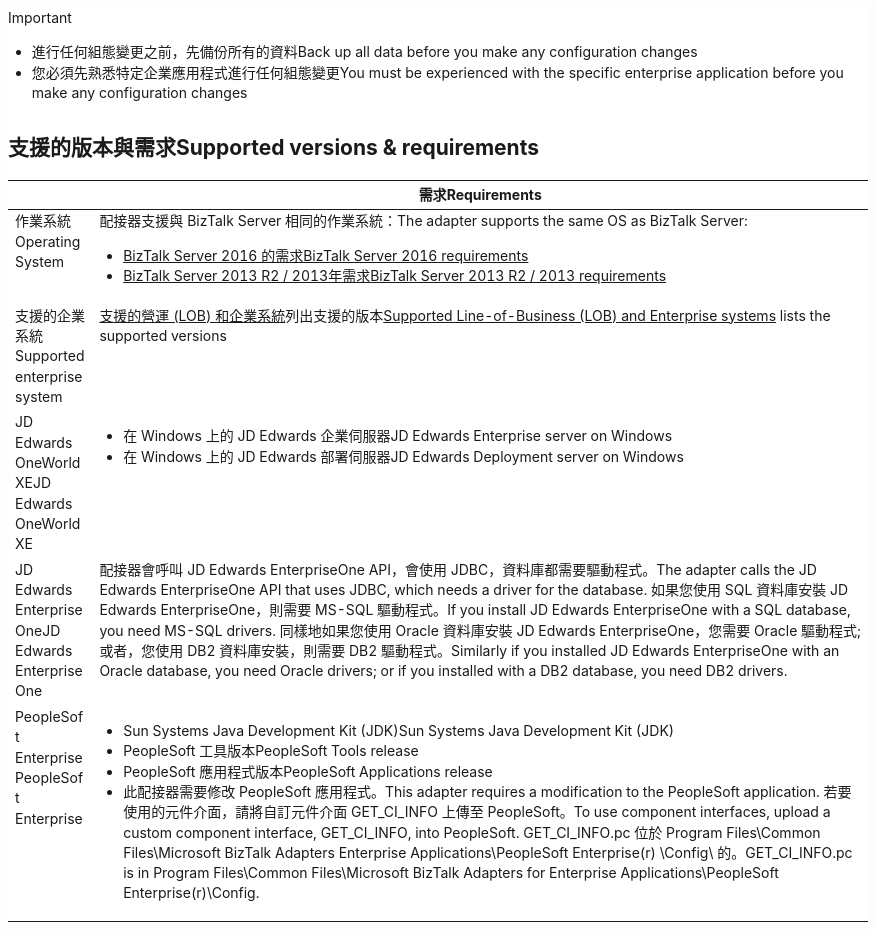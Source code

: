 
> [!IMPORTANT]
> - <span data-ttu-id="033ef-110">進行任何組態變更之前，先備份所有的資料</span><span class="sxs-lookup"><span data-stu-id="033ef-110">Back up all data before you make any configuration changes</span></span>
> - <span data-ttu-id="033ef-111">您必須先熟悉特定企業應用程式進行任何組態變更</span><span class="sxs-lookup"><span data-stu-id="033ef-111">You must be experienced with the specific enterprise application before you make any configuration changes</span></span>
  
## <a name="supported-versions--requirements"></a><span data-ttu-id="033ef-112">支援的版本與需求</span><span class="sxs-lookup"><span data-stu-id="033ef-112">Supported versions & requirements</span></span>

||<span data-ttu-id="033ef-113">需求</span><span class="sxs-lookup"><span data-stu-id="033ef-113">Requirements</span></span>|  
|---|---|
|<span data-ttu-id="033ef-114">作業系統</span><span class="sxs-lookup"><span data-stu-id="033ef-114">Operating System</span></span>|<span data-ttu-id="033ef-115">配接器支援與 BizTalk Server 相同的作業系統：</span><span class="sxs-lookup"><span data-stu-id="033ef-115">The adapter supports the same OS as BizTalk Server:</span></span><ul><li>[<span data-ttu-id="033ef-116">BizTalk Server 2016 的需求</span><span class="sxs-lookup"><span data-stu-id="033ef-116">BizTalk Server 2016 requirements</span></span>](../install-and-config-guides/hardware-and-software-requirements-for-biztalk-server-2016.md)</li><li>[<span data-ttu-id="033ef-117">BizTalk Server 2013 R2 / 2013年需求</span><span class="sxs-lookup"><span data-stu-id="033ef-117">BizTalk Server 2013 R2 / 2013 requirements</span></span>](../install-and-config-guides/hardware-and-software-requirements-for-biztalk-server-2013-and-2013-r2.md)</li></ul>|
|<span data-ttu-id="033ef-118">支援的企業系統</span><span class="sxs-lookup"><span data-stu-id="033ef-118">Supported enterprise system</span></span>|<span data-ttu-id="033ef-119">[支援的營運 (LOB) 和企業系統](http://social.technet.microsoft.com/wiki/contents/articles/17631.biztalk-server-supported-line-of-business-lob-and-enterprise-systems.aspx)列出支援的版本</span><span class="sxs-lookup"><span data-stu-id="033ef-119">[Supported Line-of-Business (LOB) and Enterprise systems](http://social.technet.microsoft.com/wiki/contents/articles/17631.biztalk-server-supported-line-of-business-lob-and-enterprise-systems.aspx) lists the supported versions</span></span> |
|<span data-ttu-id="033ef-120">JD Edwards OneWorld XE</span><span class="sxs-lookup"><span data-stu-id="033ef-120">JD Edwards OneWorld XE</span></span> | <ul><li><span data-ttu-id="033ef-121">在 Windows 上的 JD Edwards 企業伺服器</span><span class="sxs-lookup"><span data-stu-id="033ef-121">JD Edwards Enterprise server on Windows</span></span></li><li><span data-ttu-id="033ef-122">在 Windows 上的 JD Edwards 部署伺服器</span><span class="sxs-lookup"><span data-stu-id="033ef-122">JD Edwards Deployment server on Windows</span></span></li></ul>|
|<span data-ttu-id="033ef-123">JD Edwards EnterpriseOne</span><span class="sxs-lookup"><span data-stu-id="033ef-123">JD Edwards EnterpriseOne</span></span> | <span data-ttu-id="033ef-124">配接器會呼叫 JD Edwards EnterpriseOne API，會使用 JDBC，資料庫都需要驅動程式。</span><span class="sxs-lookup"><span data-stu-id="033ef-124">The adapter calls the JD Edwards EnterpriseOne API that uses JDBC, which needs a driver for the database.</span></span> <span data-ttu-id="033ef-125">如果您使用 SQL 資料庫安裝 JD Edwards EnterpriseOne，則需要 MS-SQL 驅動程式。</span><span class="sxs-lookup"><span data-stu-id="033ef-125">If you install JD Edwards EnterpriseOne with a SQL database, you need MS-SQL drivers.</span></span> <span data-ttu-id="033ef-126">同樣地如果您使用 Oracle 資料庫安裝 JD Edwards EnterpriseOne，您需要 Oracle 驅動程式;或者，您使用 DB2 資料庫安裝，則需要 DB2 驅動程式。</span><span class="sxs-lookup"><span data-stu-id="033ef-126">Similarly if you installed JD Edwards EnterpriseOne with an Oracle database, you need Oracle drivers; or if you installed with a DB2 database, you need DB2 drivers.</span></span> |
|<span data-ttu-id="033ef-127">PeopleSoft Enterprise</span><span class="sxs-lookup"><span data-stu-id="033ef-127">PeopleSoft Enterprise</span></span> | <ul><li><span data-ttu-id="033ef-128">Sun Systems Java Development Kit (JDK)</span><span class="sxs-lookup"><span data-stu-id="033ef-128">Sun Systems Java Development Kit (JDK)</span></span></li><li><span data-ttu-id="033ef-129">PeopleSoft 工具版本</span><span class="sxs-lookup"><span data-stu-id="033ef-129">PeopleSoft Tools release</span></span></li><li><span data-ttu-id="033ef-130">PeopleSoft 應用程式版本</span><span class="sxs-lookup"><span data-stu-id="033ef-130">PeopleSoft Applications release</span></span></li><li><span data-ttu-id="033ef-131">此配接器需要修改 PeopleSoft 應用程式。</span><span class="sxs-lookup"><span data-stu-id="033ef-131">This adapter requires a modification to the PeopleSoft application.</span></span> <span data-ttu-id="033ef-132">若要使用的元件介面，請將自訂元件介面 GET_CI_INFO 上傳至 PeopleSoft。</span><span class="sxs-lookup"><span data-stu-id="033ef-132">To use component interfaces, upload a custom component interface, GET_CI_INFO, into PeopleSoft.</span></span> <span data-ttu-id="033ef-133">GET_CI_INFO.pc 位於 Program Files\Common Files\Microsoft BizTalk Adapters Enterprise Applications\PeopleSoft Enterprise(r) \Config\ 的。</span><span class="sxs-lookup"><span data-stu-id="033ef-133">GET_CI_INFO.pc is in Program Files\Common Files\Microsoft BizTalk Adapters for Enterprise Applications\PeopleSoft Enterprise(r)\Config\.</span></span></li></ul>|